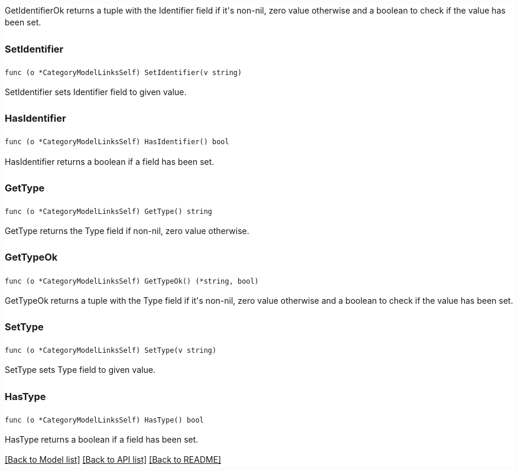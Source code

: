 GetIdentifierOk returns a tuple with the Identifier field if it's non-nil, zero value otherwise
and a boolean to check if the value has been set.

### SetIdentifier

`func (o *CategoryModelLinksSelf) SetIdentifier(v string)`

SetIdentifier sets Identifier field to given value.

### HasIdentifier

`func (o *CategoryModelLinksSelf) HasIdentifier() bool`

HasIdentifier returns a boolean if a field has been set.

### GetType

`func (o *CategoryModelLinksSelf) GetType() string`

GetType returns the Type field if non-nil, zero value otherwise.

### GetTypeOk

`func (o *CategoryModelLinksSelf) GetTypeOk() (*string, bool)`

GetTypeOk returns a tuple with the Type field if it's non-nil, zero value otherwise
and a boolean to check if the value has been set.

### SetType

`func (o *CategoryModelLinksSelf) SetType(v string)`

SetType sets Type field to given value.

### HasType

`func (o *CategoryModelLinksSelf) HasType() bool`

HasType returns a boolean if a field has been set.


[[Back to Model list]](../README.md#documentation-for-models) [[Back to API list]](../README.md#documentation-for-api-endpoints) [[Back to README]](../README.md)


